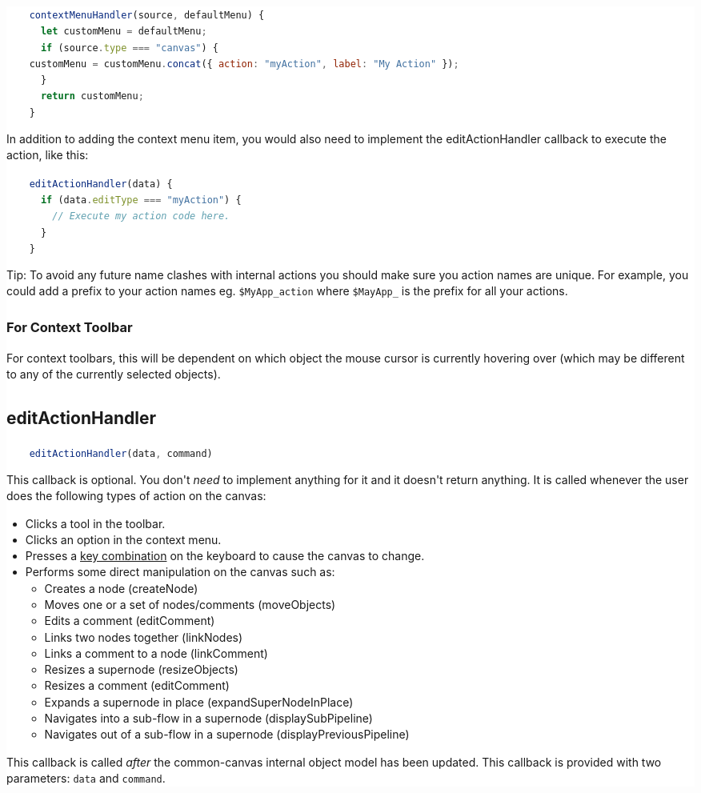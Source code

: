 ```js
    contextMenuHandler(source, defaultMenu) {
      let customMenu = defaultMenu;
      if (source.type === "canvas") {
	customMenu = customMenu.concat({ action: "myAction", label: "My Action" });
      }
      return customMenu;
    }
```
In addition to adding the context menu item, you would also need to implement the editActionHandler callback to execute the action, like this: 
```js
    editActionHandler(data) {
      if (data.editType === "myAction") {
        // Execute my action code here.
      }
    } 
```
Tip: To avoid any future name clashes with internal actions you should make sure you action names are unique. For example, you could add a prefix to your action names eg. `$MyApp_action` where `$MayApp_` is the prefix for all your actions.

### For Context Toolbar

For context toolbars, this will be dependent on which object the mouse cursor is currently hovering over (which may be different to any of the currently selected objects).


## editActionHandler
```js    
    editActionHandler(data, command)
```
This callback is optional. You don't *need* to implement anything for it and it doesn't return anything. It is called whenever the user does the following types of action on the canvas:

* Clicks a tool in the toolbar.
* Clicks an option in the context menu.
* Presses a [key combination](2.0-Common-Canvas-Documentation.md#keyboard-support) on the keyboard to cause the canvas to change.
* Performs some direct manipulation on the canvas such as:
    * Creates a node (createNode)
    * Moves one or a set of nodes/comments (moveObjects)
    * Edits a comment (editComment)
    * Links two nodes together (linkNodes)
    * Links a comment to a node (linkComment) 
    * Resizes a supernode (resizeObjects)
    * Resizes a comment (editComment)
    * Expands a supernode in place (expandSuperNodeInPlace)
    * Navigates into a sub-flow in a supernode (displaySubPipeline)
    * Navigates out of a sub-flow in a supernode (displayPreviousPipeline)


This callback is called *after* the common-canvas internal object model has been updated.  This callback is provided with two parameters: `data` and `command`.
